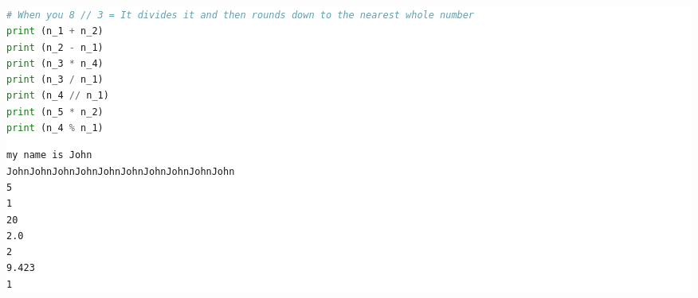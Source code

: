 ```python
# When you 8 // 3 = It divides it and then rounds down to the nearest whole number
print (n_1 + n_2)
print (n_2 - n_1)
print (n_3 * n_4)
print (n_3 / n_1)
print (n_4 // n_1)
print (n_5 * n_2)
print (n_4 % n_1)
```

    my name is John
    JohnJohnJohnJohnJohnJohnJohnJohnJohnJohn
    5
    1
    20
    2.0
    2
    9.423
    1


